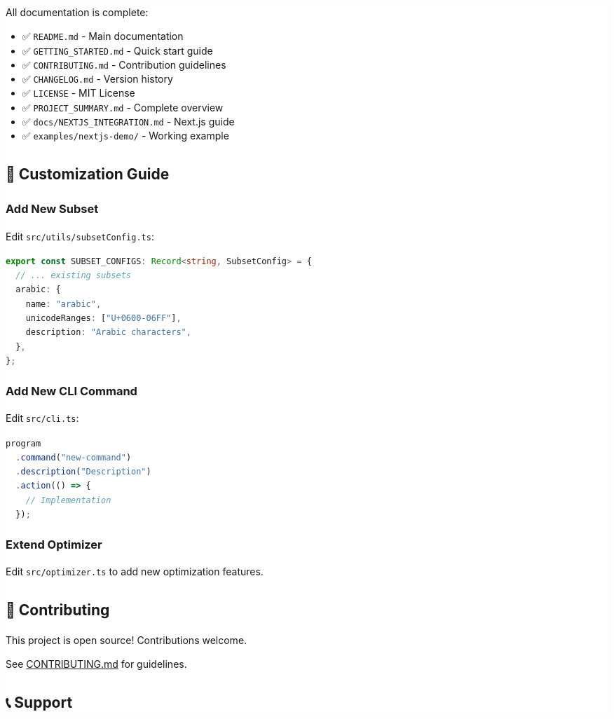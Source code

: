 All documentation is complete:

- ✅ `README.md` - Main documentation
- ✅ `GETTING_STARTED.md` - Quick start guide
- ✅ `CONTRIBUTING.md` - Contribution guidelines
- ✅ `CHANGELOG.md` - Version history
- ✅ `LICENSE` - MIT License
- ✅ `PROJECT_SUMMARY.md` - Complete overview
- ✅ `docs/NEXTJS_INTEGRATION.md` - Next.js guide
- ✅ `examples/nextjs-demo/` - Working example

## 🎨 Customization Guide

### Add New Subset

Edit `src/utils/subsetConfig.ts`:

```typescript
export const SUBSET_CONFIGS: Record<string, SubsetConfig> = {
  // ... existing subsets
  arabic: {
    name: "arabic",
    unicodeRanges: ["U+0600-06FF"],
    description: "Arabic characters",
  },
};
```

### Add New CLI Command

Edit `src/cli.ts`:

```typescript
program
  .command("new-command")
  .description("Description")
  .action(() => {
    // Implementation
  });
```

### Extend Optimizer

Edit `src/optimizer.ts` to add new optimization features.

## 🤝 Contributing

This project is open source! Contributions welcome.

See [CONTRIBUTING.md](CONTRIBUTING.md) for guidelines.

## 📞 Support
